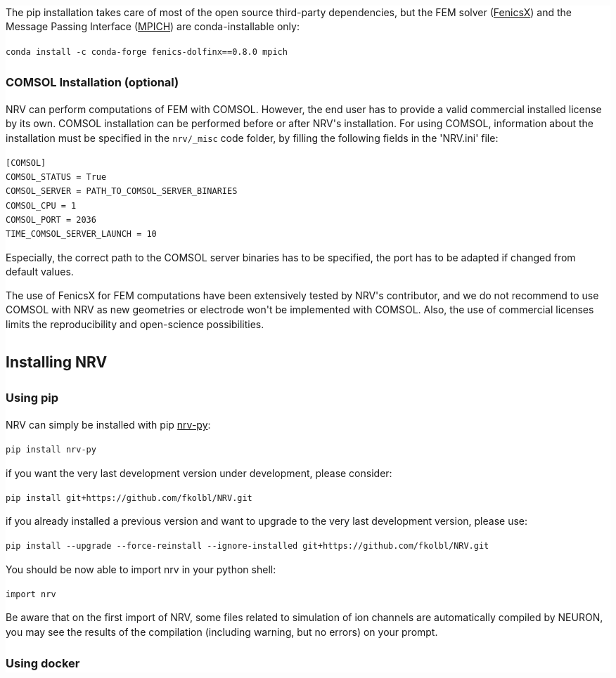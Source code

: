 
The pip installation takes care of most of the open source third-party dependencies, but the FEM solver ([FenicsX](http://https://fenicsproject.org/.org>)) and the Message Passing Interface ([MPICH](https://www.mpich.org/>))
are conda-installable only:

    conda install -c conda-forge fenics-dolfinx==0.8.0 mpich



### COMSOL Installation (optional)


NRV can perform computations of FEM with COMSOL. However, the end user has to provide a valid commercial installed license by its own. COMSOL installation can be performed before or after NRV's installation. For using COMSOL, information about the installation must be specified in the `nrv/_misc` code folder, by filling the following fields in the 'NRV.ini' file:

    [COMSOL]
    COMSOL_STATUS = True
    COMSOL_SERVER = PATH_TO_COMSOL_SERVER_BINARIES
    COMSOL_CPU = 1
    COMSOL_PORT = 2036
    TIME_COMSOL_SERVER_LAUNCH = 10
 
Especially, the correct path to the COMSOL server binaries has to be specified, the port has to be adapted if changed from default values.

The use of FenicsX for FEM computations have been extensively tested by NRV's contributor, and we do not recommend to use COMSOL with NRV as new geometries or electrode won't be implemented with COMSOL. Also, the use of commercial licenses limits the reproducibility and open-science possibilities.

## Installing NRV

### Using pip


NRV can simply be installed with pip [nrv-py](https://pypi.org/project/nrv-py/>):

    pip install nrv-py

if you want the very last development version under development, please consider:

    pip install git+https://github.com/fkolbl/NRV.git 

if you already installed a previous version and want to upgrade to the very last development version, please use:

    pip install --upgrade --force-reinstall --ignore-installed git+https://github.com/fkolbl/NRV.git

You should be now able to import nrv in your python shell:

    import nrv

Be aware that on the first import of NRV, some files related to simulation of ion channels are automatically compiled by NEURON, you may see the results of the compilation (including warning, but no errors) on your prompt. 

### Using docker
